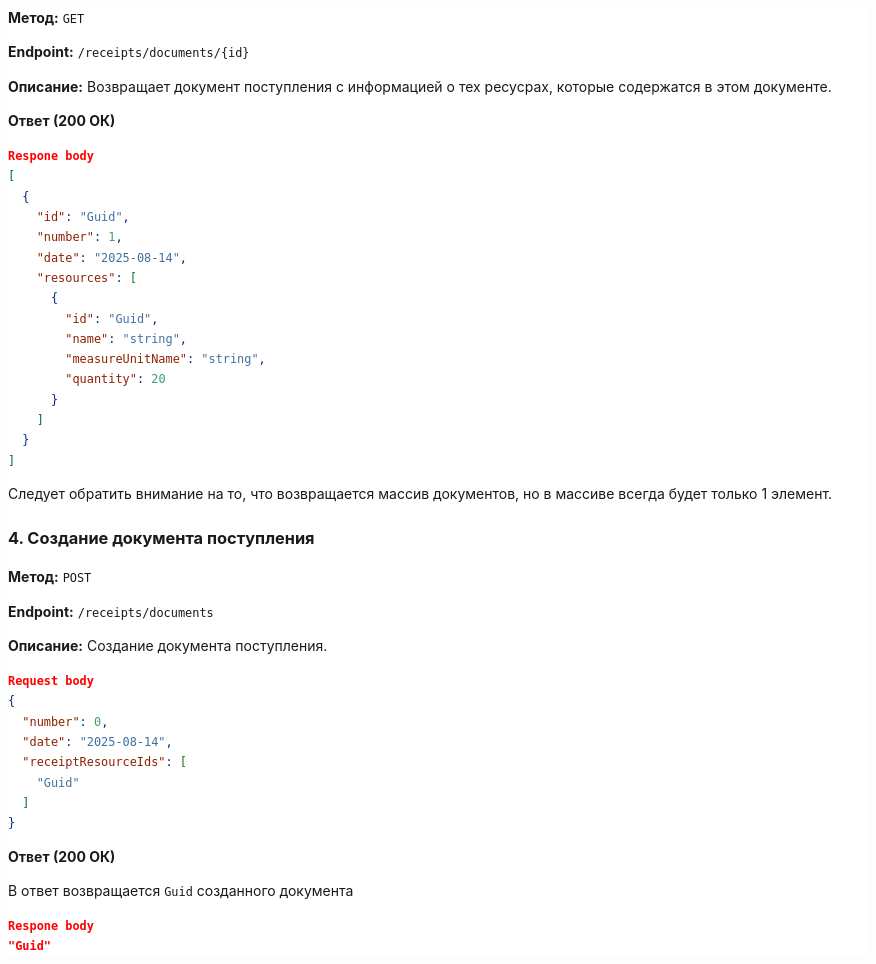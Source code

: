 **Метод:** `GET`

**Endpoint:** `/receipts/documents/{id}`

**Описание:** Возвращает документ поступления с информацией о тех ресусрах, которые содержатся в этом документе.

**Ответ (200 ОК)**

```json
Respone body
[
  {
    "id": "Guid",
    "number": 1,
    "date": "2025-08-14",
    "resources": [
      {
        "id": "Guid",
        "name": "string",
        "measureUnitName": "string",
        "quantity": 20
      }
    ]
  }
]
```

Следует обратить внимание на то, что возвращается массив документов, но в массиве всегда будет только 1 элемент.

### 4. Создание документа поступления

**Метод:** `POST`

**Endpoint:** `/receipts/documents`

**Описание:** Создание документа поступления.

```json
Request body
{
  "number": 0,
  "date": "2025-08-14",
  "receiptResourceIds": [
    "Guid"
  ]
}
```

**Ответ (200 ОК)**

В ответ возвращается `Guid` созданного документа

```json
Respone body
"Guid"
```
